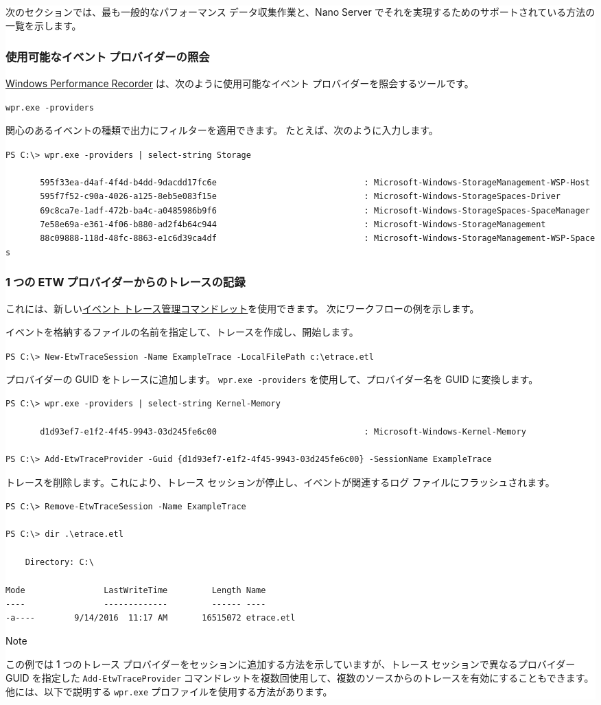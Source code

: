 次のセクションでは、最も一般的なパフォーマンス データ収集作業と、Nano Server でそれを実現するためのサポートされている方法の一覧を示します。

### <a name="query-available-event-providers"></a>使用可能なイベント プロバイダーの照会
[Windows Performance Recorder](https://msdn.microsoft.com/library/hh448229.aspx) は、次のように使用可能なイベント プロバイダーを照会するツールです。
```
wpr.exe -providers
```

関心のあるイベントの種類で出力にフィルターを適用できます。 たとえば、次のように入力します。
```
PS C:\> wpr.exe -providers | select-string Storage

       595f33ea-d4af-4f4d-b4dd-9dacdd17fc6e                              : Microsoft-Windows-StorageManagement-WSP-Host
       595f7f52-c90a-4026-a125-8eb5e083f15e                              : Microsoft-Windows-StorageSpaces-Driver
       69c8ca7e-1adf-472b-ba4c-a0485986b9f6                              : Microsoft-Windows-StorageSpaces-SpaceManager
       7e58e69a-e361-4f06-b880-ad2f4b64c944                              : Microsoft-Windows-StorageManagement
       88c09888-118d-48fc-8863-e1c6d39ca4df                              : Microsoft-Windows-StorageManagement-WSP-Spaces
```

### <a name="record-traces-from-a-single-etw-provider"></a>1 つの ETW プロバイダーからのトレースの記録
これには、新しい[イベント トレース管理コマンドレット](https://technet.microsoft.com/library/dn919247.aspx)を使用できます。 次にワークフローの例を示します。

イベントを格納するファイルの名前を指定して、トレースを作成し、開始します。
```
PS C:\> New-EtwTraceSession -Name ExampleTrace -LocalFilePath c:\etrace.etl
```

プロバイダーの GUID をトレースに追加します。 ```wpr.exe -providers``` を使用して、プロバイダー名を GUID に変換します。 
```
PS C:\> wpr.exe -providers | select-string Kernel-Memory

       d1d93ef7-e1f2-4f45-9943-03d245fe6c00                              : Microsoft-Windows-Kernel-Memory

PS C:\> Add-EtwTraceProvider -Guid {d1d93ef7-e1f2-4f45-9943-03d245fe6c00} -SessionName ExampleTrace
```

トレースを削除します。これにより、トレース セッションが停止し、イベントが関連するログ ファイルにフラッシュされます。
```
PS C:\> Remove-EtwTraceSession -Name ExampleTrace

PS C:\> dir .\etrace.etl

    Directory: C:\

Mode                LastWriteTime         Length Name
----                -------------         ------ ----
-a----        9/14/2016  11:17 AM       16515072 etrace.etl
```
> [!NOTE]
> この例では 1 つのトレース プロバイダーをセッションに追加する方法を示していますが、トレース セッションで異なるプロバイダー GUID を指定した ```Add-EtwTraceProvider``` コマンドレットを複数回使用して、複数のソースからのトレースを有効にすることもできます。 他には、以下で説明する ```wpr.exe``` プロファイルを使用する方法があります。


[comment]: # (Venkat Yalla より。)